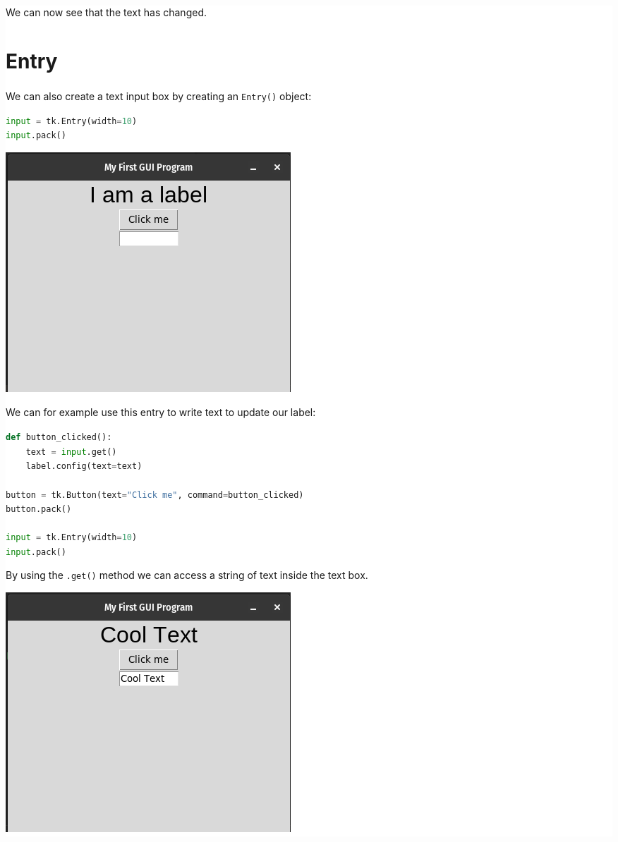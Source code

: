 We can now see that the text has changed.
# Entry

We can also create a text input box by creating an `Entry()` object:

```python
input = tk.Entry(width=10)
input.pack()
```

![](Pictures/Introduction%20to%20Tkinter%20-%20Entry.png)

We can for example use this entry to write text to update our label:

```python
def button_clicked():
    text = input.get()
    label.config(text=text)

button = tk.Button(text="Click me", command=button_clicked)
button.pack()

input = tk.Entry(width=10)
input.pack()
```

By using the `.get()` method we can access a string of text inside the text box.

![](Pictures/Introduction%20to%20Tkinter%20-%20Button%20Text%20Entry.png)
